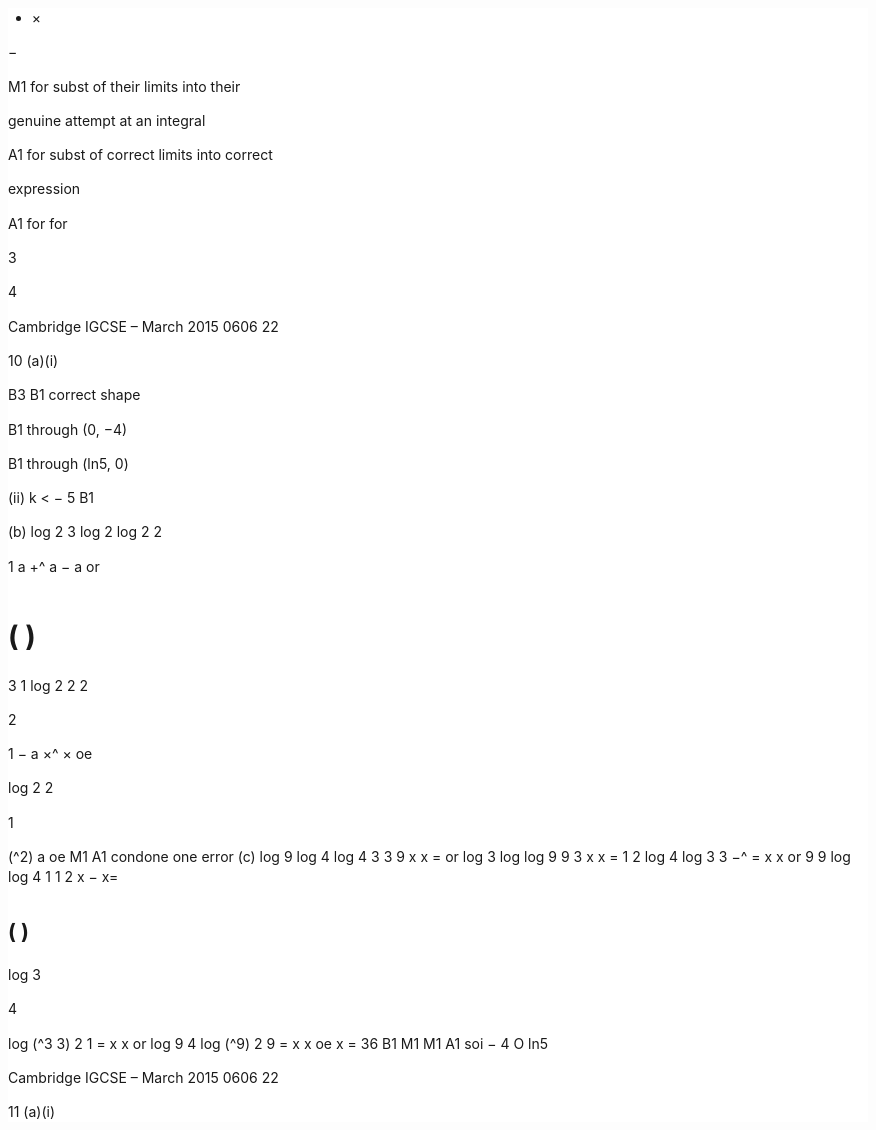  + × 

 − 

 M1 for subst of their limits into their 

 genuine attempt at an integral 

 A1 for subst of correct limits into correct 

 expression 

 A1 for for 

 3 

 4 


 Cambridge IGCSE – March 2015 0606 22 

10 (a)(i) 

 B3 B1 correct shape 

 B1 through (0, −4) 

 B1 through (ln5, 0) 

 (ii) k < − 5 B1 

 (b) log 2 3 log 2 log 2 2 

 1 a +^ a − a or 

# ( ) 

 3 1 log 2 2 2 

 2 

 1 − a ×^ × oe 

 log 2 2 

 1 

(^2) a oe M1 A1 condone one error (c) log 9 log 4 log 4 3 3 9 x x = or log 3 log log 9 9 3 x x = 1 2 log 4 log 3 3 −^ = x x or 9 9 log log 4 1 1 2 x − x= 

## ( ) 

 log 3 

 4 

log (^3 3) 2 1 = x x or log 9 4 log (^9) 2 9 = x x oe x = 36 B1 M1 M1 A1 soi − 4 O ln5 


 Cambridge IGCSE – March 2015 0606 22 

11 (a)(i) 
